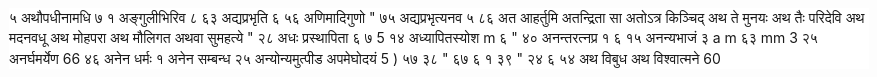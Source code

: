 ५ 
अथौपधीनामधि 
७ 
१ 
अङ्गुलीभिरिव 
८ 
६३ 
अद्यप्रभृति 
६ 
५६ 
अणिमादिगुणो 
" 
७५ 
अद्यप्रभृत्यनव 
५ 
८६ 
अत आहर्तुमि 
अतन्द्रिता सा अतोऽत्र किञ्चिद् अथ ते मुनयः अथ तैः परिदेवि 
अथ मदनवधू अथ मोहपरा अथ मौलिगत 
अथवा सुमहत्ये 
" 
२८ 
अधः प्रस्थापिता 
६ 
७ 
5 
१४ 
अध्यापितस्योश 
m 
६ 
" 
४० 
अनन्तरत्नप्र 
१ 
६ 
१५ 
अनन्यभाजं 
३ 
a m 
६३ 
mm 
3 
२५ 
अनर्घमर्येण 
66 
४६ 
अनेन धर्मः 
१ अनेन सम्बन्ध 
२५ 
अन्योन्यमुत्पीड अपमेघोदयं 
5 ) 
५७ 
३८ 
" 
६७ 
६ 
१ 
३९ 
" 
२४ 
६ 
५४ 
अथ विबुध अथ विश्वात्मने 
60 